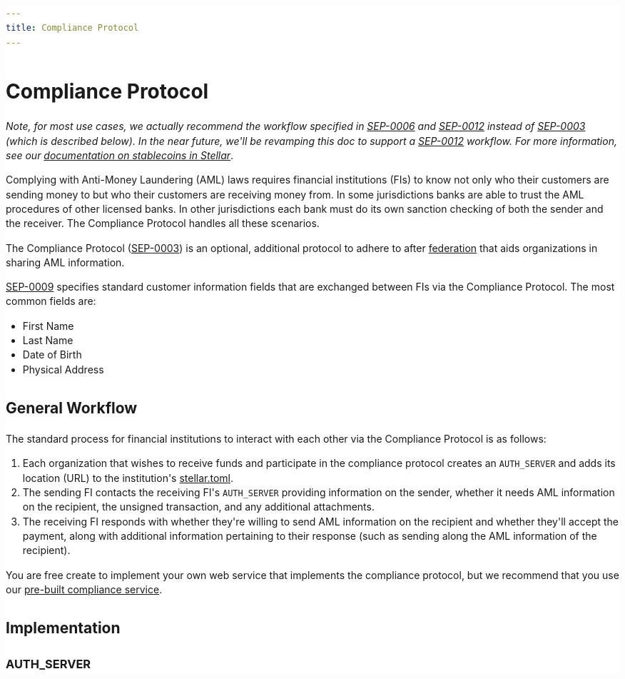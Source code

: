 ```yaml
---
title: Compliance Protocol
---
```


# Compliance Protocol

_Note, for most use cases, we actually recommend the workflow specified in [SEP-0006][sep-0006]
and [SEP-0012][sep-0012] instead of [SEP-0003][sep-0003] (which is described below). In the near
future, we'll be revamping this doc to support a [SEP-0012][sep-0012] workflow. For more
information, see our [documentation on stablecoins in
Stellar](./walkthroughs/connect-to-wallets.md)_.

Complying with Anti-Money Laundering (AML) laws requires financial institutions (FIs) to know not
only who their customers are sending money to but who their customers are receiving money from. In
some jurisdictions banks are able to trust the AML procedures of other licensed banks. In other
jurisdictions each bank must do its own sanction checking of both the sender and the receiver. The
Compliance Protocol handles all these scenarios.

The Compliance Protocol ([SEP-0003][sep-0003]) is an optional, additional protocol to adhere to
after [federation](./concepts/federation.md) that aids organizations in sharing AML information.

[SEP-0009][sep-0009] specifies standard customer information fields that are exchanged between FIs
via the Compliance Protocol.  The most common fields are:

* First Name
* Last Name
* Date of Birth
* Physical Address

## General Workflow

The standard process for financial institutions to interact with each other via the Compliance
Protocol is as follows:

1. Each organization that wishes to receive funds and participate in the compliance protocol
   creates an `AUTH_SERVER` and adds its location (URL) to the institution's
   [stellar.toml](https://www.stellar.org/developers/guides/concepts/stellar-toml.html).
2. The sending FI contacts the receiving FI's `AUTH_SERVER` providing information on the sender,
   whether it needs AML information on the recipient, the unsigned transaction, and any additional
   attachments.
3. The receiving FI responds with whether they're willing to send AML information on the recipient
   and whether they'll accept the payment, along with additional information pertaining to their
   response (such as sending along the AML information of the recipient).

You are free create to implement your own web service that implements the compliance protocol, but
we recommend that you use our [pre-built compliance
service](https://github.com/stellar/bridge-server/blob/master/readme_compliance.md).

## Implementation

### AUTH_SERVER


[sep-0001]: https://github.com/stellar/stellar-protocol/blob/master/ecosystem/sep-0001.md
[sep-0003]: https://github.com/stellar/stellar-protocol/blob/master/ecosystem/sep-0003.md
[sep-0006]: https://github.com/stellar/stellar-protocol/blob/master/ecosystem/sep-0006.md
[sep-0009]: https://github.com/stellar/stellar-protocol/blob/master/ecosystem/sep-0009.md
[sep-0012]: https://github.com/stellar/stellar-protocol/blob/master/ecosystem/sep-0012.md